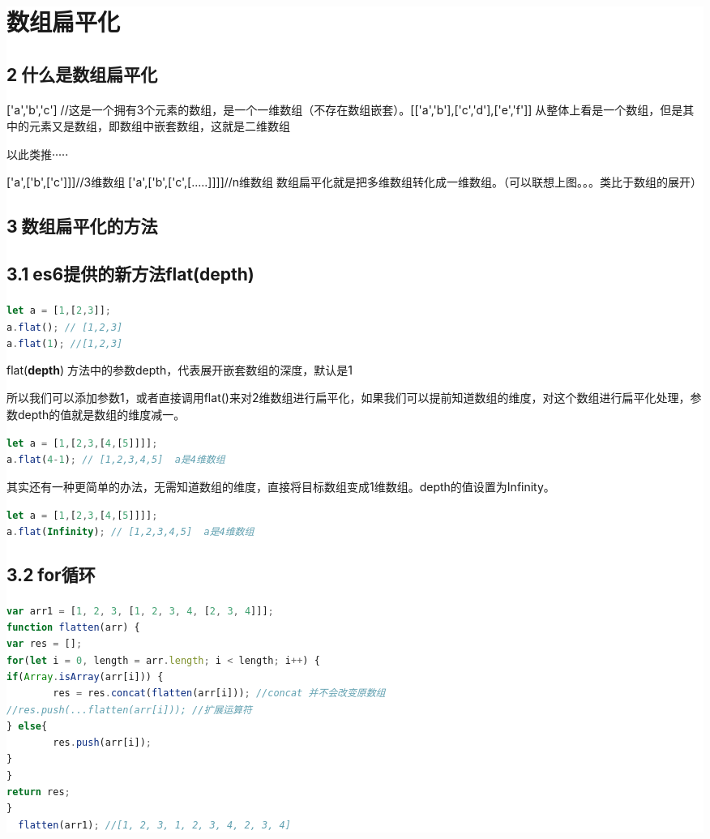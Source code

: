 # 数组扁平化

## 2 什么是数组扁平化

['a','b','c'] //这是一个拥有3个元素的数组，是一个一维数组（不存在数组嵌套）。[['a','b'],['c','d'],['e','f']] 从整体上看是一个数组，但是其中的元素又是数组，即数组中嵌套数组，这就是二维数组

以此类推·····

['a',['b',['c']]]//3维数组 ['a',['b',['c',[.....]]]]//n维数组 数组扁平化就是把多维数组转化成一维数组。（可以联想上图。。。类比于数组的展开）

## 3 数组扁平化的方法

## 3.1 es6提供的新方法flat(depth)

```js
let a = [1,[2,3]];
a.flat(); // [1,2,3]
a.flat(1); //[1,2,3]
```

flat(**depth**) 方法中的参数depth，代表展开嵌套数组的深度，默认是1

所以我们可以添加参数1，或者直接调用flat()来对2维数组进行扁平化，如果我们可以提前知道数组的维度，对这个数组进行扁平化处理，参数depth的值就是数组的维度减一。

```js
let a = [1,[2,3,[4,[5]]]];
a.flat(4-1); // [1,2,3,4,5]  a是4维数组
```

其实还有一种更简单的办法，无需知道数组的维度，直接将目标数组变成1维数组。depth的值设置为Infinity。

```js
let a = [1,[2,3,[4,[5]]]];
a.flat(Infinity); // [1,2,3,4,5]  a是4维数组
```

## 3.2 for循环

```js
var arr1 = [1, 2, 3, [1, 2, 3, 4, [2, 3, 4]]];
function flatten(arr) {
var res = [];
for(let i = 0, length = arr.length; i < length; i++) {
if(Array.isArray(arr[i])) {
        res = res.concat(flatten(arr[i])); //concat 并不会改变原数组
//res.push(...flatten(arr[i])); //扩展运算符
} else{
        res.push(arr[i]);
}
}
return res;
}
  flatten(arr1); //[1, 2, 3, 1, 2, 3, 4, 2, 3, 4]
```
